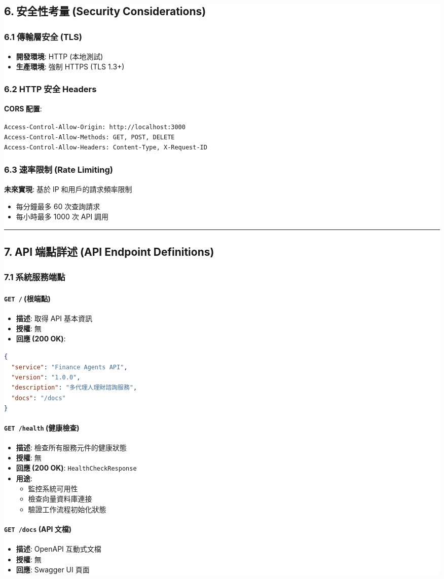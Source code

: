 
## 6. 安全性考量 (Security Considerations)

### 6.1 傳輸層安全 (TLS)
- **開發環境**: HTTP (本地測試)
- **生產環境**: 強制 HTTPS (TLS 1.3+)

### 6.2 HTTP 安全 Headers
**CORS 配置**:
```
Access-Control-Allow-Origin: http://localhost:3000
Access-Control-Allow-Methods: GET, POST, DELETE
Access-Control-Allow-Headers: Content-Type, X-Request-ID
```

### 6.3 速率限制 (Rate Limiting)
**未來實現**: 基於 IP 和用戶的請求頻率限制
- 每分鐘最多 60 次查詢請求
- 每小時最多 1000 次 API 調用

---

## 7. API 端點詳述 (API Endpoint Definitions)

### 7.1 系統服務端點

#### `GET /` (根端點)
- **描述**: 取得 API 基本資訊
- **授權**: 無
- **回應 (200 OK)**:
```json
{
  "service": "Finance Agents API",
  "version": "1.0.0",
  "description": "多代理人理財諮詢服務",
  "docs": "/docs"
}
```

#### `GET /health` (健康檢查)
- **描述**: 檢查所有服務元件的健康狀態
- **授權**: 無
- **回應 (200 OK)**: `HealthCheckResponse`
- **用途**:
  - 監控系統可用性
  - 檢查向量資料庫連接
  - 驗證工作流程初始化狀態

#### `GET /docs` (API 文檔)
- **描述**: OpenAPI 互動式文檔
- **授權**: 無
- **回應**: Swagger UI 頁面
